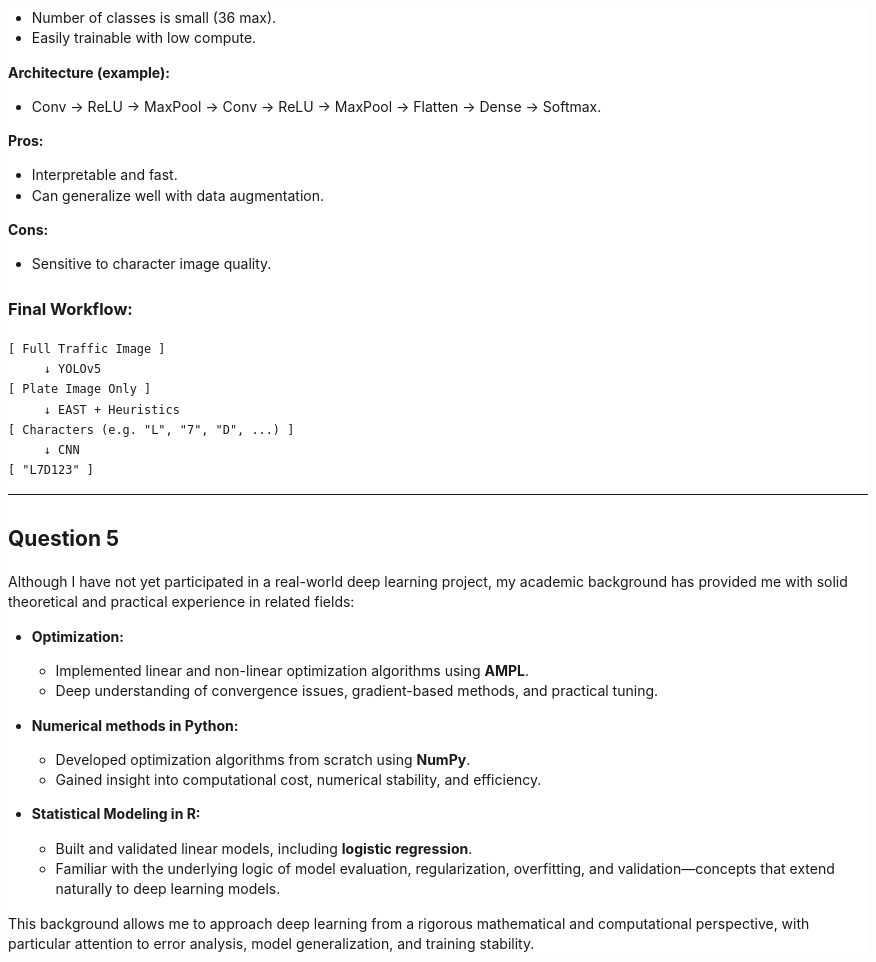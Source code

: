 * Number of classes is small (36 max).
* Easily trainable with low compute.

**Architecture (example):**

* Conv → ReLU → MaxPool → Conv → ReLU → MaxPool → Flatten → Dense → Softmax.

**Pros:**

* Interpretable and fast.
* Can generalize well with data augmentation.

**Cons:**

* Sensitive to character image quality.

### Final Workflow:

```
[ Full Traffic Image ]
     ↓ YOLOv5
[ Plate Image Only ]
     ↓ EAST + Heuristics
[ Characters (e.g. "L", "7", "D", ...) ]
     ↓ CNN
[ "L7D123" ]
```

---

## Question 5

Although I have not yet participated in a real-world deep learning project, my academic background has provided me with solid theoretical and practical experience in related fields:

* **Optimization:**

  * Implemented linear and non-linear optimization algorithms using **AMPL**.
  * Deep understanding of convergence issues, gradient-based methods, and practical tuning.

* **Numerical methods in Python:**

  * Developed optimization algorithms from scratch using **NumPy**.
  * Gained insight into computational cost, numerical stability, and efficiency.

* **Statistical Modeling in R:**

  * Built and validated linear models, including **logistic regression**.
  * Familiar with the underlying logic of model evaluation, regularization, overfitting, and validation—concepts that extend naturally to deep learning models.

This background allows me to approach deep learning from a rigorous mathematical and computational perspective, with particular attention to error analysis, model generalization, and training stability.

